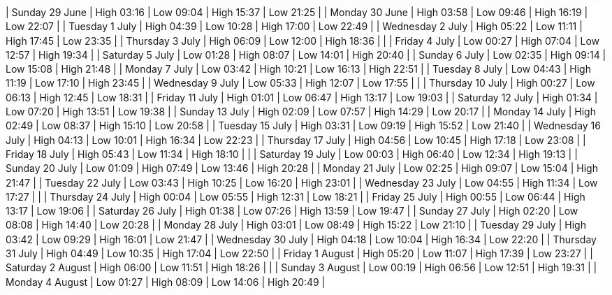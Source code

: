 | Sunday 29 June | High 03:16 | Low 09:04 | High 15:37 | Low 21:25 | 
| Monday 30 June | High 03:58 | Low 09:46 | High 16:19 | Low 22:07 | 
| Tuesday 1 July | High 04:39 | Low 10:28 | High 17:00 | Low 22:49 | 
| Wednesday 2 July | High 05:22 | Low 11:11 | High 17:45 | Low 23:35 | 
| Thursday 3 July | High 06:09 | Low 12:00 | High 18:36 |  | 
| Friday 4 July | Low 00:27 | High 07:04 | Low 12:57 | High 19:34 | 
| Saturday 5 July | Low 01:28 | High 08:07 | Low 14:01 | High 20:40 | 
| Sunday 6 July | Low 02:35 | High 09:14 | Low 15:08 | High 21:48 | 
| Monday 7 July | Low 03:42 | High 10:21 | Low 16:13 | High 22:51 | 
| Tuesday 8 July | Low 04:43 | High 11:19 | Low 17:10 | High 23:45 | 
| Wednesday 9 July | Low 05:33 | High 12:07 | Low 17:55 |  | 
| Thursday 10 July | High 00:27 | Low 06:13 | High 12:45 | Low 18:31 | 
| Friday 11 July | High 01:01 | Low 06:47 | High 13:17 | Low 19:03 | 
| Saturday 12 July | High 01:34 | Low 07:20 | High 13:51 | Low 19:38 | 
| Sunday 13 July | High 02:09 | Low 07:57 | High 14:29 | Low 20:17 | 
| Monday 14 July | High 02:49 | Low 08:37 | High 15:10 | Low 20:58 | 
| Tuesday 15 July | High 03:31 | Low 09:19 | High 15:52 | Low 21:40 | 
| Wednesday 16 July | High 04:13 | Low 10:01 | High 16:34 | Low 22:23 | 
| Thursday 17 July | High 04:56 | Low 10:45 | High 17:18 | Low 23:08 | 
| Friday 18 July | High 05:43 | Low 11:34 | High 18:10 |  | 
| Saturday 19 July | Low 00:03 | High 06:40 | Low 12:34 | High 19:13 | 
| Sunday 20 July | Low 01:09 | High 07:49 | Low 13:46 | High 20:28 | 
| Monday 21 July | Low 02:25 | High 09:07 | Low 15:04 | High 21:47 | 
| Tuesday 22 July | Low 03:43 | High 10:25 | Low 16:20 | High 23:01 | 
| Wednesday 23 July | Low 04:55 | High 11:34 | Low 17:27 |  | 
| Thursday 24 July | High 00:04 | Low 05:55 | High 12:31 | Low 18:21 | 
| Friday 25 July | High 00:55 | Low 06:44 | High 13:17 | Low 19:06 | 
| Saturday 26 July | High 01:38 | Low 07:26 | High 13:59 | Low 19:47 | 
| Sunday 27 July | High 02:20 | Low 08:08 | High 14:40 | Low 20:28 | 
| Monday 28 July | High 03:01 | Low 08:49 | High 15:22 | Low 21:10 | 
| Tuesday 29 July | High 03:42 | Low 09:29 | High 16:01 | Low 21:47 | 
| Wednesday 30 July | High 04:18 | Low 10:04 | High 16:34 | Low 22:20 | 
| Thursday 31 July | High 04:49 | Low 10:35 | High 17:04 | Low 22:50 | 
| Friday 1 August | High 05:20 | Low 11:07 | High 17:39 | Low 23:27 | 
| Saturday 2 August | High 06:00 | Low 11:51 | High 18:26 |  | 
| Sunday 3 August | Low 00:19 | High 06:56 | Low 12:51 | High 19:31 | 
| Monday 4 August | Low 01:27 | High 08:09 | Low 14:06 | High 20:49 | 